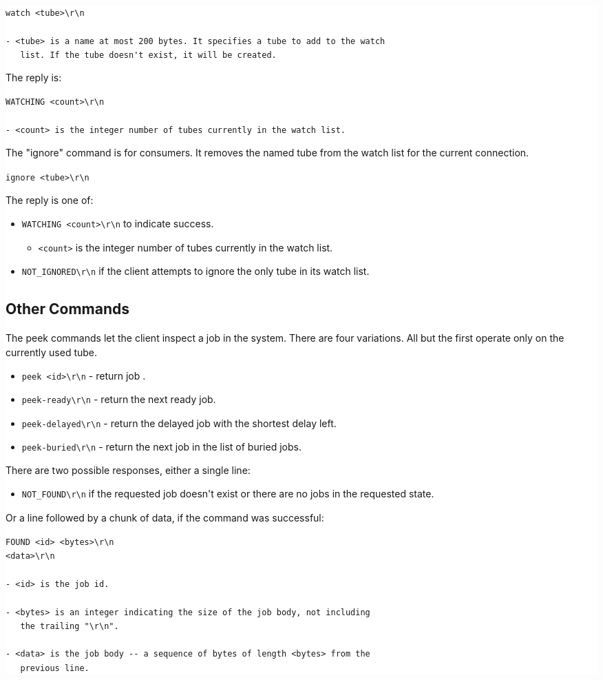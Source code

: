 ```
watch <tube>\r\n

- <tube> is a name at most 200 bytes. It specifies a tube to add to the watch
   list. If the tube doesn't exist, it will be created.
```

The reply is:

```
WATCHING <count>\r\n

- <count> is the integer number of tubes currently in the watch list.
```

The "ignore" command is for consumers. It removes the named tube from the
watch list for the current connection.

```
ignore <tube>\r\n
```

The reply is one of:

 - `WATCHING <count>\r\n` to indicate success.

   - `<count>` is the integer number of tubes currently in the watch list.

 - `NOT_IGNORED\r\n` if the client attempts to ignore the only tube in its
   watch list.

Other Commands
--------------

The peek commands let the client inspect a job in the system. There are four
variations. All but the first operate only on the currently used tube.

 - `peek <id>\r\n` - return job <id>.

 - `peek-ready\r\n` - return the next ready job.

 - `peek-delayed\r\n` - return the delayed job with the shortest delay left.

 - `peek-buried\r\n` - return the next job in the list of buried jobs.

There are two possible responses, either a single line:

 - `NOT_FOUND\r\n` if the requested job doesn't exist or there are no jobs in
   the requested state.

Or a line followed by a chunk of data, if the command was successful:

```
FOUND <id> <bytes>\r\n
<data>\r\n

- <id> is the job id.

- <bytes> is an integer indicating the size of the job body, not including
   the trailing "\r\n".

- <data> is the job body -- a sequence of bytes of length <bytes> from the
   previous line.
```
